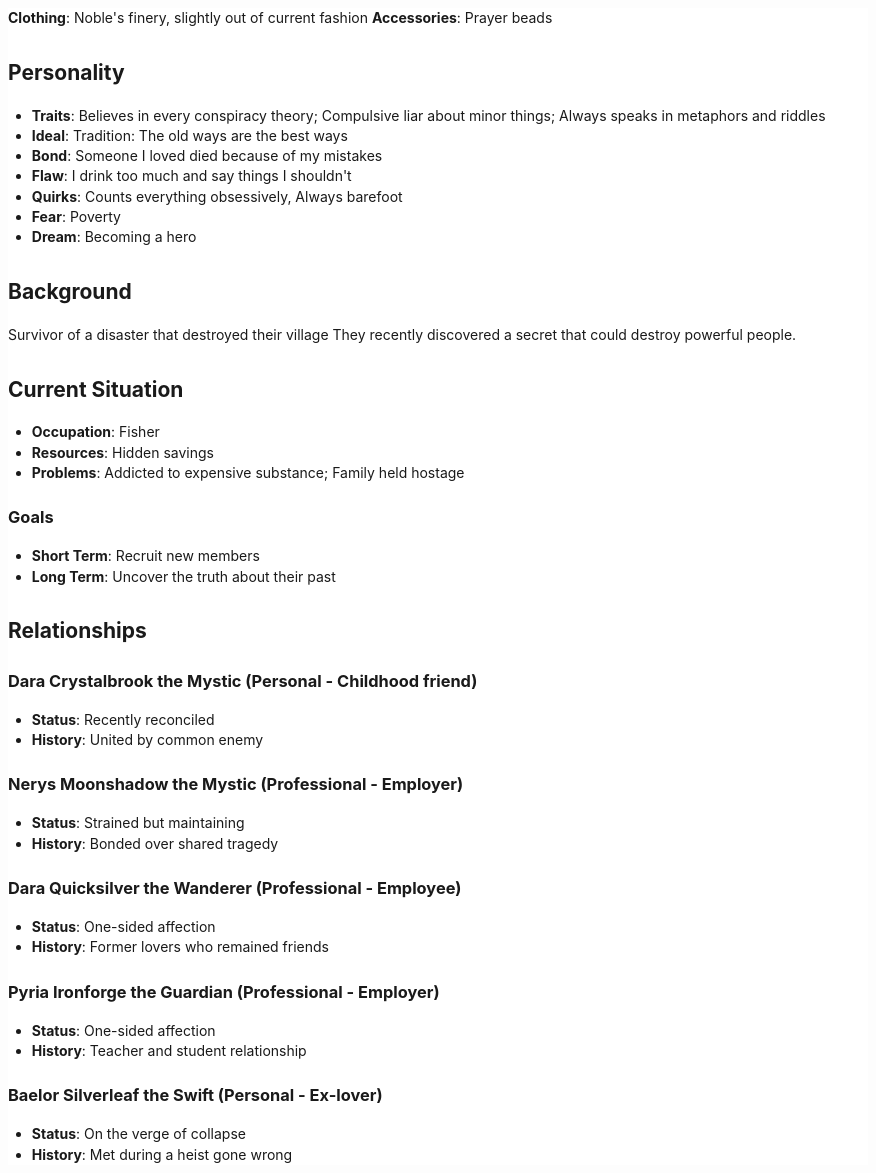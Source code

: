 **Clothing**: Noble's finery, slightly out of current fashion
**Accessories**: Prayer beads

## Personality
- **Traits**: Believes in every conspiracy theory; Compulsive liar about minor things; Always speaks in metaphors and riddles
- **Ideal**: Tradition: The old ways are the best ways
- **Bond**: Someone I loved died because of my mistakes
- **Flaw**: I drink too much and say things I shouldn't
- **Quirks**: Counts everything obsessively, Always barefoot
- **Fear**: Poverty
- **Dream**: Becoming a hero

## Background
Survivor of a disaster that destroyed their village They recently discovered a secret that could destroy powerful people.

## Current Situation
- **Occupation**: Fisher
- **Resources**: Hidden savings
- **Problems**: Addicted to expensive substance; Family held hostage

### Goals
- **Short Term**: Recruit new members
- **Long Term**: Uncover the truth about their past

## Relationships
### Dara Crystalbrook the Mystic (Personal - Childhood friend)
- **Status**: Recently reconciled
- **History**: United by common enemy

### Nerys Moonshadow the Mystic (Professional - Employer)
- **Status**: Strained but maintaining
- **History**: Bonded over shared tragedy

### Dara Quicksilver the Wanderer (Professional - Employee)
- **Status**: One-sided affection
- **History**: Former lovers who remained friends

### Pyria Ironforge the Guardian (Professional - Employer)
- **Status**: One-sided affection
- **History**: Teacher and student relationship

### Baelor Silverleaf the Swift (Personal - Ex-lover)
- **Status**: On the verge of collapse
- **History**: Met during a heist gone wrong
